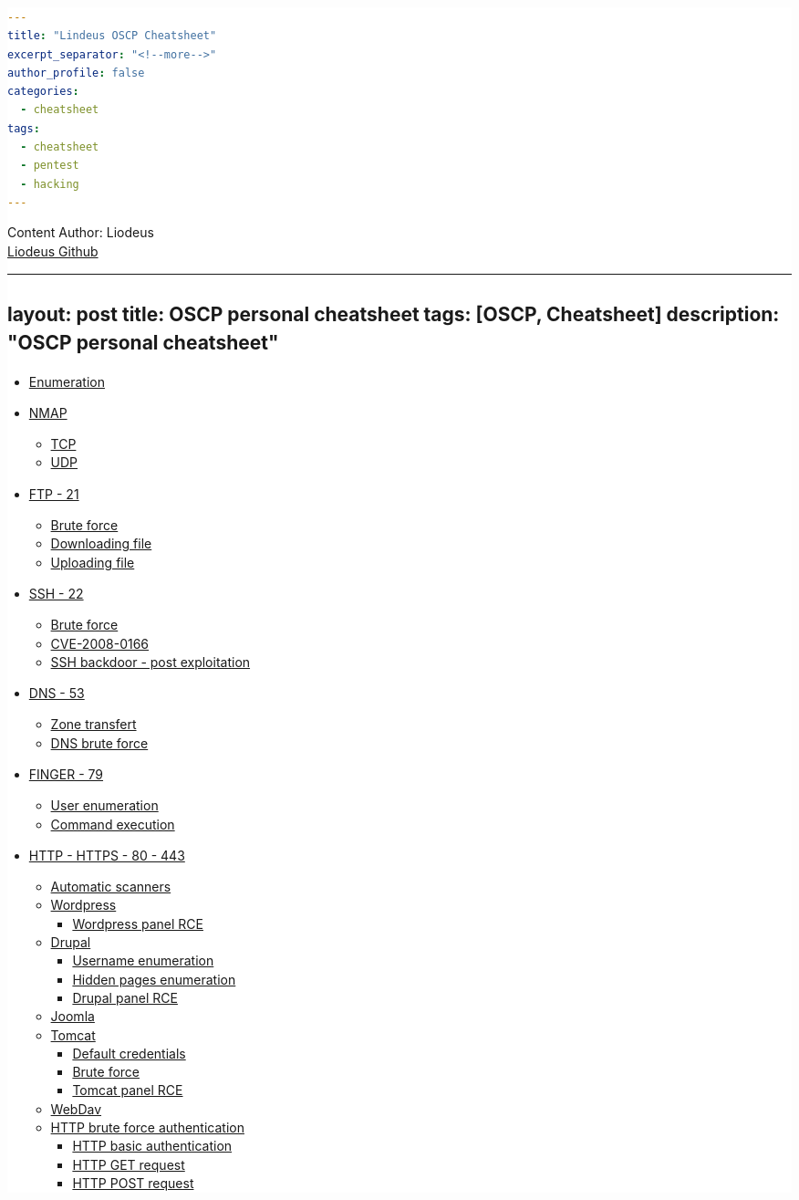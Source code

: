 ```yaml
---
title: "Lindeus OSCP Cheatsheet"
excerpt_separator: "<!--more-->"
author_profile: false
categories:
  - cheatsheet
tags:
  - cheatsheet
  - pentest
  - hacking
---
```


Content Author: Liodeus    
[Liodeus Github](https://liodeus.github.io/2020/09/18/OSCP-personal-cheatsheet.html)

---
layout: post
title: OSCP personal cheatsheet
tags: [OSCP, Cheatsheet]
description: "OSCP personal cheatsheet"
---

- [Enumeration](#enumeration)

- [NMAP](#nmap)
  * [TCP](#tcp)
  * [UDP](#udp)
  
- [FTP - 21](#ftp---21)
  
  * [Brute force](#brute-force)
  * [Downloading file](#downloading-file)
  * [Uploading file](#uploading-file)
  
- [SSH - 22](#ssh---22)
  * [Brute force](#brute-force-1)
  * [CVE-2008-0166](#cve-2008-0166)
  * [SSH backdoor - post exploitation](#ssh-backdoor---post-exploitation)
  
- [DNS - 53](#dns---53)
  * [Zone transfert](#zone-transfert)
  * [DNS brute force](#dns-brute-force)
  
- [FINGER - 79](#finger---79)
  * [User enumeration](#user-enumeration)
  * [Command execution](#command-execution)
  
- [HTTP - HTTPS - 80 - 443](#http---https---80---443)
  * [Automatic scanners](#automatic-scanners)
  * [Wordpress](#wordpress)
    + [Wordpress panel RCE](#wordpress-panel-rce)
  * [Drupal](#drupal)
    + [Username enumeration](#username-enumeration)
    + [Hidden pages enumeration](#hidden-pages-enumeration)
    + [Drupal panel RCE](#drupal-panel-rce)
  * [Joomla](#joomla)
  * [Tomcat](#tomcat)
    + [Default credentials](#default-credentials)
    + [Brute force](#brute-force-2)
    + [Tomcat panel RCE](#tomcat-panel-rce)
  * [WebDav](#webdav)
  * [HTTP brute force authentication](#http-brute-force-authentication)
    + [HTTP basic authentication](#http-basic-authentication)
    + [HTTP GET request](#http-get-request)
    + [HTTP POST request](#http-post-request)